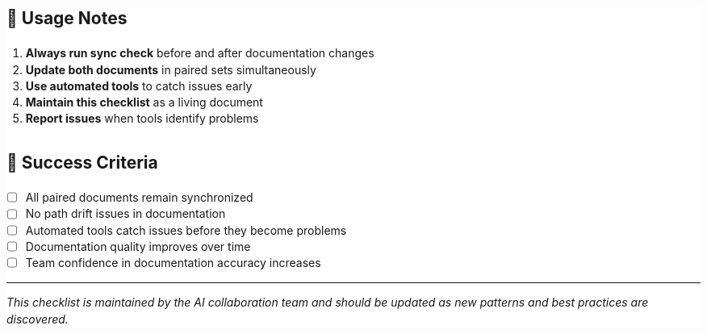 
## 📝 **Usage Notes**

1. **Always run sync check** before and after documentation changes
2. **Update both documents** in paired sets simultaneously
3. **Use automated tools** to catch issues early
4. **Maintain this checklist** as a living document
5. **Report issues** when tools identify problems

## 🎯 **Success Criteria**

- [ ] All paired documents remain synchronized
- [ ] No path drift issues in documentation
- [ ] Automated tools catch issues before they become problems
- [ ] Documentation quality improves over time
- [ ] Team confidence in documentation accuracy increases

---

*This checklist is maintained by the AI collaboration team and should be updated as new patterns and best practices are discovered.*
